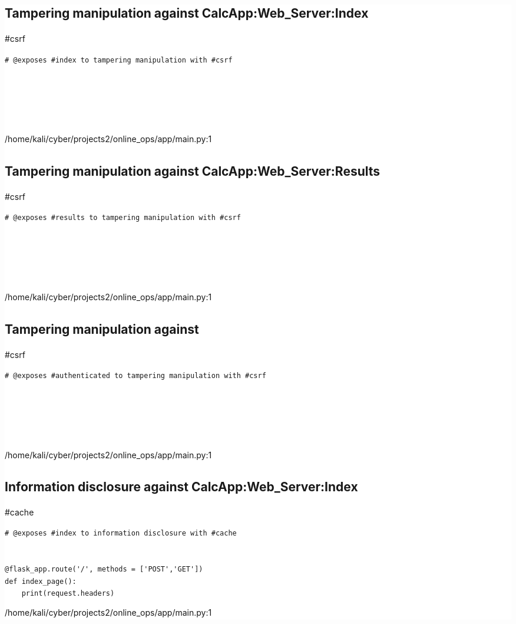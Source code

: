 ## Tampering manipulation against CalcApp:Web_Server:Index
#csrf

```
# @exposes #index to tampering manipulation with #csrf






```
/home/kali/cyber/projects2/online_ops/app/main.py:1

## Tampering manipulation against CalcApp:Web_Server:Results
#csrf

```
# @exposes #results to tampering manipulation with #csrf






```
/home/kali/cyber/projects2/online_ops/app/main.py:1

## Tampering manipulation against 
#csrf

```
# @exposes #authenticated to tampering manipulation with #csrf






```
/home/kali/cyber/projects2/online_ops/app/main.py:1

## Information disclosure against CalcApp:Web_Server:Index
#cache

```
# @exposes #index to information disclosure with #cache


@flask_app.route('/', methods = ['POST','GET'])
def index_page():
    print(request.headers)

```
/home/kali/cyber/projects2/online_ops/app/main.py:1

